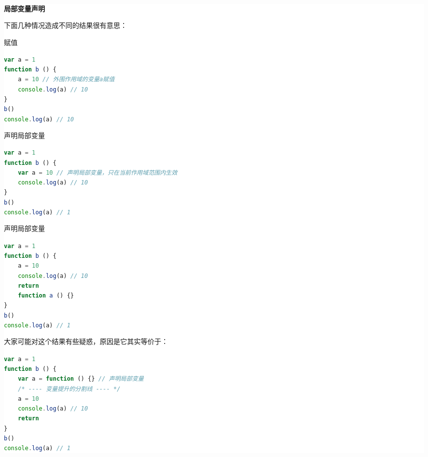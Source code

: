 **局部变量声明**

下面几种情况造成不同的结果很有意思：

赋值

``` javascript
var a = 1
function b () {
    a = 10 // 外围作用域的变量a赋值
    console.log(a) // 10
}
b()
console.log(a) // 10
```

声明局部变量

``` javascript
var a = 1
function b () {
    var a = 10 // 声明局部变量，只在当前作用域范围内生效
    console.log(a) // 10
}
b()
console.log(a) // 1
```

声明局部变量

``` javascript
var a = 1
function b () {
    a = 10
    console.log(a) // 10
    return
    function a () {}
}
b()
console.log(a) // 1
```

大家可能对这个结果有些疑惑，原因是它其实等价于：

``` javascript
var a = 1
function b () {
    var a = function () {} // 声明局部变量
    /* ---- 变量提升的分割线 ---- */
    a = 10
    console.log(a) // 10
    return
}
b()
console.log(a) // 1
```
